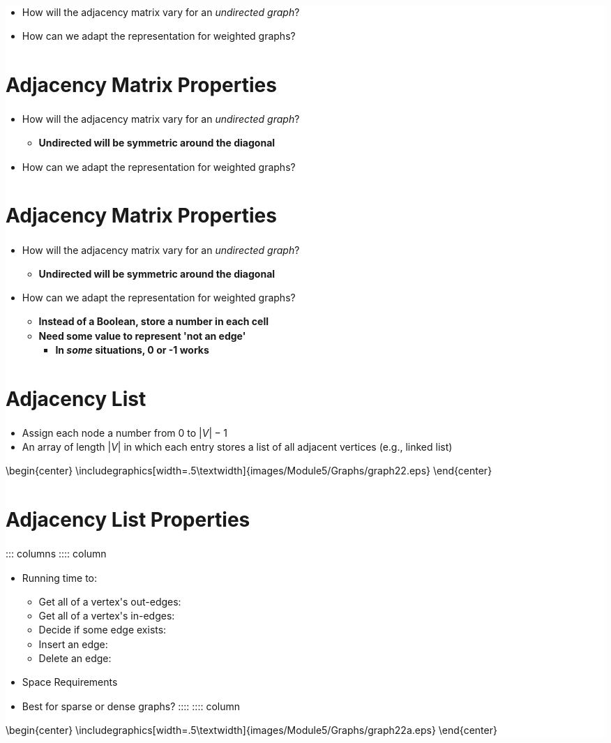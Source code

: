 * How will the adjacency matrix vary for an *undirected graph*?

* How can we adapt the representation for weighted graphs?

# Adjacency Matrix Properties

* How will the adjacency matrix vary for an *undirected graph*?
  - **Undirected will be symmetric around the diagonal**

* How can we adapt the representation for weighted graphs?

# Adjacency Matrix Properties

* How will the adjacency matrix vary for an *undirected graph*?
  - **Undirected will be symmetric around the diagonal**

* How can we adapt the representation for weighted graphs?
  - **Instead of a Boolean, store a number in each cell**
  - **Need some value to represent 'not an edge'**
    - **In *some* situations, 0 or -1 works**

# Adjacency List

* Assign each node a number from $0$ to $|V| - 1$
* An array of length $|V|$ in which each entry stores a list of all adjacent vertices (e.g., linked list)

\begin{center}
\includegraphics[width=.5\textwidth]{images/Module5/Graphs/graph22.eps}
\end{center}

# Adjacency List Properties

::: columns
:::: column
* Running time to:
  - Get all of a vertex's out-edges:
  - Get all of a vertex's in-edges:
  - Decide if some edge exists:
  - Insert an edge:
  - Delete an edge:

* Space Requirements

* Best for sparse or dense graphs?
::::
:::: column

\begin{center}
\includegraphics[width=.5\textwidth]{images/Module5/Graphs/graph22a.eps}
\end{center}
